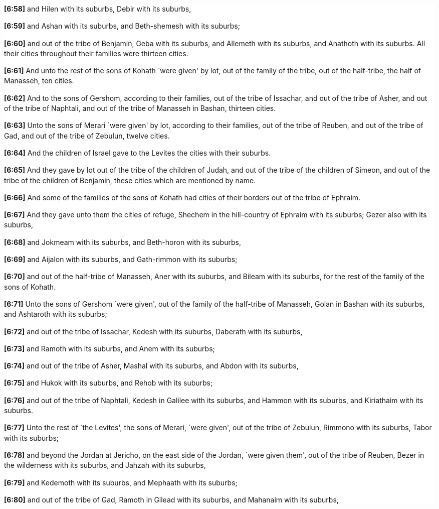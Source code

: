 **[6:58]** and Hilen with its suburbs, Debir with its suburbs,

**[6:59]** and Ashan with its suburbs, and Beth-shemesh with its suburbs;

**[6:60]** and out of the tribe of Benjamin, Geba with its suburbs, and Allemeth with its suburbs, and Anathoth with its suburbs. All their cities throughout their families were thirteen cities.

**[6:61]** And unto the rest of the sons of Kohath \`were given' by lot, out of the family of the tribe, out of the half-tribe, the half of Manasseh, ten cities.

**[6:62]** And to the sons of Gershom, according to their families, out of the tribe of Issachar, and out of the tribe of Asher, and out of the tribe of Naphtali, and out of the tribe of Manasseh in Bashan, thirteen cities.

**[6:63]** Unto the sons of Merari \`were given' by lot, according to their families, out of the tribe of Reuben, and out of the tribe of Gad, and out of the tribe of Zebulun, twelve cities.

**[6:64]** And the children of Israel gave to the Levites the cities with their suburbs.

**[6:65]** And they gave by lot out of the tribe of the children of Judah, and out of the tribe of the children of Simeon, and out of the tribe of the children of Benjamin, these cities which are mentioned by name.

**[6:66]** And some of the families of the sons of Kohath had cities of their borders out of the tribe of Ephraim.

**[6:67]** And they gave unto them the cities of refuge, Shechem in the hill-country of Ephraim with its suburbs; Gezer also with its suburbs,

**[6:68]** and Jokmeam with its suburbs, and Beth-horon with its suburbs,

**[6:69]** and Aijalon with its suburbs, and Gath-rimmon with its suburbs;

**[6:70]** and out of the half-tribe of Manasseh, Aner with its suburbs, and Bileam with its suburbs, for the rest of the family of the sons of Kohath.

**[6:71]** Unto the sons of Gershom \`were given', out of the family of the half-tribe of Manasseh, Golan in Bashan with its suburbs, and Ashtaroth with its suburbs;

**[6:72]** and out of the tribe of Issachar, Kedesh with its suburbs, Daberath with its suburbs,

**[6:73]** and Ramoth with its suburbs, and Anem with its suburbs;

**[6:74]** and out of the tribe of Asher, Mashal with its suburbs, and Abdon with its suburbs,

**[6:75]** and Hukok with its suburbs, and Rehob with its suburbs;

**[6:76]** and out of the tribe of Naphtali, Kedesh in Galilee with its suburbs, and Hammon with its suburbs, and Kiriathaim with its suburbs.

**[6:77]** Unto the rest of \`the Levites', the sons of Merari, \`were given', out of the tribe of Zebulun, Rimmono with its suburbs, Tabor with its suburbs;

**[6:78]** and beyond the Jordan at Jericho, on the east side of the Jordan, \`were given them', out of the tribe of Reuben, Bezer in the wilderness with its suburbs, and Jahzah with its suburbs,

**[6:79]** and Kedemoth with its suburbs, and Mephaath with its suburbs;

**[6:80]** and out of the tribe of Gad, Ramoth in Gilead with its suburbs, and Mahanaim with its suburbs,
